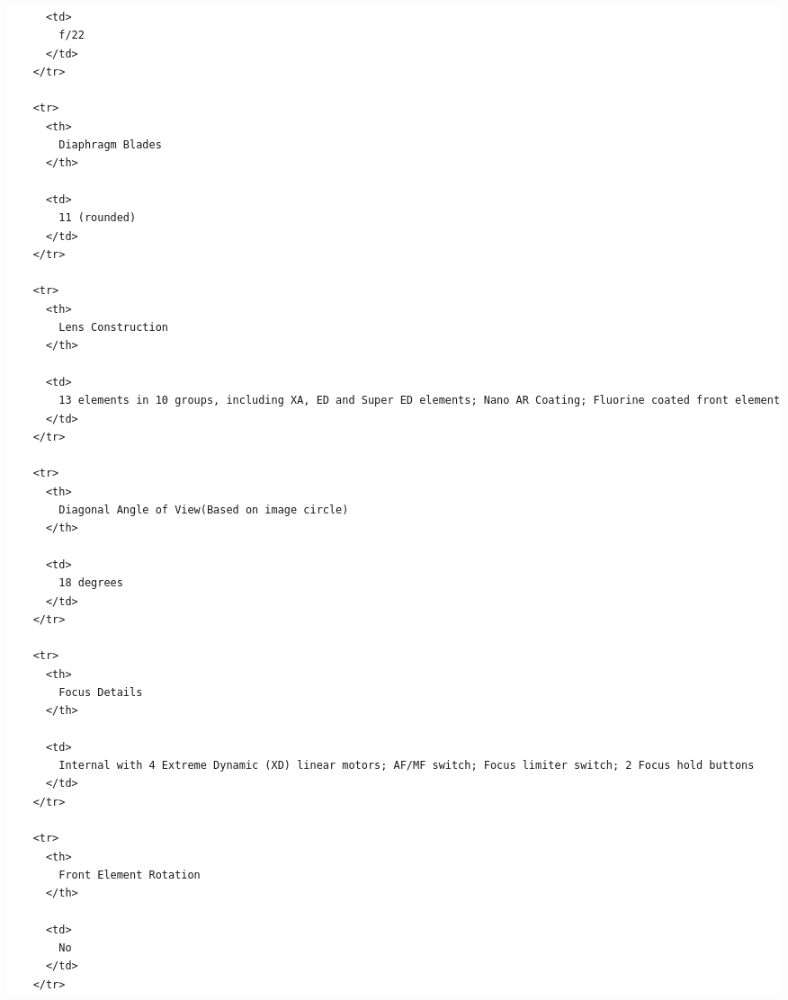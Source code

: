           <td>
            f/22
          </td>
        </tr>
        
        <tr>
          <th>
            Diaphragm Blades
          </th>
          
          <td>
            11 (rounded)
          </td>
        </tr>
        
        <tr>
          <th>
            Lens Construction
          </th>
          
          <td>
            13 elements in 10 groups, including XA, ED and Super ED elements; Nano AR Coating; Fluorine coated front element
          </td>
        </tr>
        
        <tr>
          <th>
            Diagonal Angle of View(Based on image circle)
          </th>
          
          <td>
            18 degrees
          </td>
        </tr>
        
        <tr>
          <th>
            Focus Details
          </th>
          
          <td>
            Internal with 4 Extreme Dynamic (XD) linear motors; AF/MF switch; Focus limiter switch; 2 Focus hold buttons
          </td>
        </tr>
        
        <tr>
          <th>
            Front Element Rotation
          </th>
          
          <td>
            No
          </td>
        </tr>
        